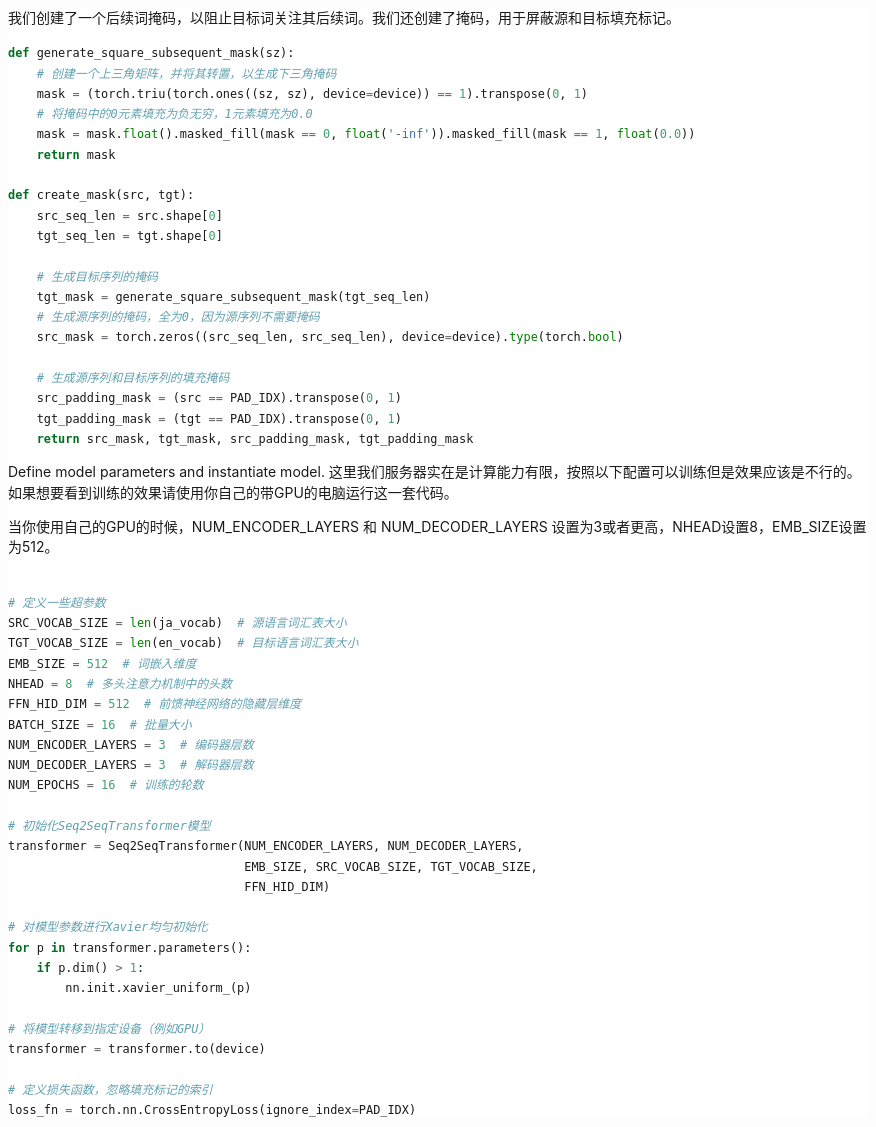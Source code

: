 ```python
```

我们创建了一个后续词掩码，以阻止目标词关注其后续词。我们还创建了掩码，用于屏蔽源和目标填充标记。





```python
def generate_square_subsequent_mask(sz):
    # 创建一个上三角矩阵，并将其转置，以生成下三角掩码
    mask = (torch.triu(torch.ones((sz, sz), device=device)) == 1).transpose(0, 1)
    # 将掩码中的0元素填充为负无穷，1元素填充为0.0
    mask = mask.float().masked_fill(mask == 0, float('-inf')).masked_fill(mask == 1, float(0.0))
    return mask

def create_mask(src, tgt):
    src_seq_len = src.shape[0]
    tgt_seq_len = tgt.shape[0]

    # 生成目标序列的掩码
    tgt_mask = generate_square_subsequent_mask(tgt_seq_len)
    # 生成源序列的掩码，全为0，因为源序列不需要掩码
    src_mask = torch.zeros((src_seq_len, src_seq_len), device=device).type(torch.bool)

    # 生成源序列和目标序列的填充掩码
    src_padding_mask = (src == PAD_IDX).transpose(0, 1)
    tgt_padding_mask = (tgt == PAD_IDX).transpose(0, 1)
    return src_mask, tgt_mask, src_padding_mask, tgt_padding_mask

```

Define model parameters and instantiate model. 这里我们服务器实在是计算能力有限，按照以下配置可以训练但是效果应该是不行的。如果想要看到训练的效果请使用你自己的带GPU的电脑运行这一套代码。

当你使用自己的GPU的时候，NUM_ENCODER_LAYERS 和 NUM_DECODER_LAYERS 设置为3或者更高，NHEAD设置8，EMB_SIZE设置为512。




```python

# 定义一些超参数
SRC_VOCAB_SIZE = len(ja_vocab)  # 源语言词汇表大小
TGT_VOCAB_SIZE = len(en_vocab)  # 目标语言词汇表大小
EMB_SIZE = 512  # 词嵌入维度
NHEAD = 8  # 多头注意力机制中的头数
FFN_HID_DIM = 512  # 前馈神经网络的隐藏层维度
BATCH_SIZE = 16  # 批量大小
NUM_ENCODER_LAYERS = 3  # 编码器层数
NUM_DECODER_LAYERS = 3  # 解码器层数
NUM_EPOCHS = 16  # 训练的轮数

# 初始化Seq2SeqTransformer模型
transformer = Seq2SeqTransformer(NUM_ENCODER_LAYERS, NUM_DECODER_LAYERS,
                                 EMB_SIZE, SRC_VOCAB_SIZE, TGT_VOCAB_SIZE,
                                 FFN_HID_DIM)

# 对模型参数进行Xavier均匀初始化
for p in transformer.parameters():
    if p.dim() > 1:
        nn.init.xavier_uniform_(p)

# 将模型转移到指定设备（例如GPU）
transformer = transformer.to(device)

# 定义损失函数，忽略填充标记的索引
loss_fn = torch.nn.CrossEntropyLoss(ignore_index=PAD_IDX)

```